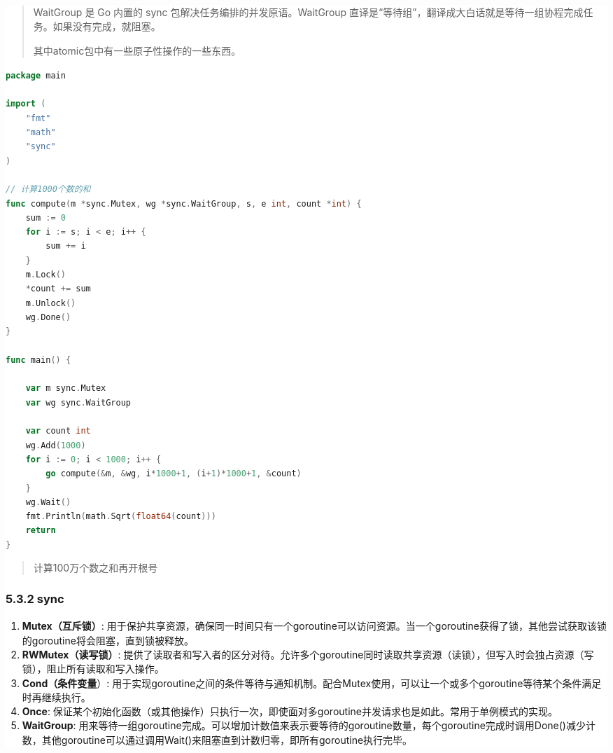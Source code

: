 > WaitGroup 是 Go 内置的 sync 包解决任务编排的并发原语。WaitGroup 直译是“等待组”，翻译成大白话就是等待一组协程完成任务。如果没有完成，就阻塞。
>
> 其中atomic包中有一些原子性操作的一些东西。

```go
package main

import (
    "fmt"
    "math"
    "sync"
)

// 计算1000个数的和
func compute(m *sync.Mutex, wg *sync.WaitGroup, s, e int, count *int) {
    sum := 0
    for i := s; i < e; i++ {
        sum += i
    }
    m.Lock()
    *count += sum
    m.Unlock()
    wg.Done()
}

func main() {

    var m sync.Mutex
    var wg sync.WaitGroup

    var count int
    wg.Add(1000)
    for i := 0; i < 1000; i++ {
        go compute(&m, &wg, i*1000+1, (i+1)*1000+1, &count)
    }
    wg.Wait()
    fmt.Println(math.Sqrt(float64(count)))
    return
}
```

> 计算100万个数之和再开根号



### 5.3.2 sync

1. **Mutex（互斥锁）**:
   用于保护共享资源，确保同一时间只有一个goroutine可以访问资源。当一个goroutine获得了锁，其他尝试获取该锁的goroutine将会阻塞，直到锁被释放。
2. **RWMutex（读写锁）**:
   提供了读取者和写入者的区分对待。允许多个goroutine同时读取共享资源（读锁），但写入时会独占资源（写锁），阻止所有读取和写入操作。
3. **Cond（条件变量**）:
   用于实现goroutine之间的条件等待与通知机制。配合Mutex使用，可以让一个或多个goroutine等待某个条件满足时再继续执行。
4. **Once**:
   保证某个初始化函数（或其他操作）只执行一次，即使面对多goroutine并发请求也是如此。常用于单例模式的实现。
5. **WaitGroup**:
   用来等待一组goroutine完成。可以增加计数值来表示要等待的goroutine数量，每个goroutine完成时调用Done()减少计数，其他goroutine可以通过调用Wait()来阻塞直到计数归零，即所有goroutine执行完毕。
